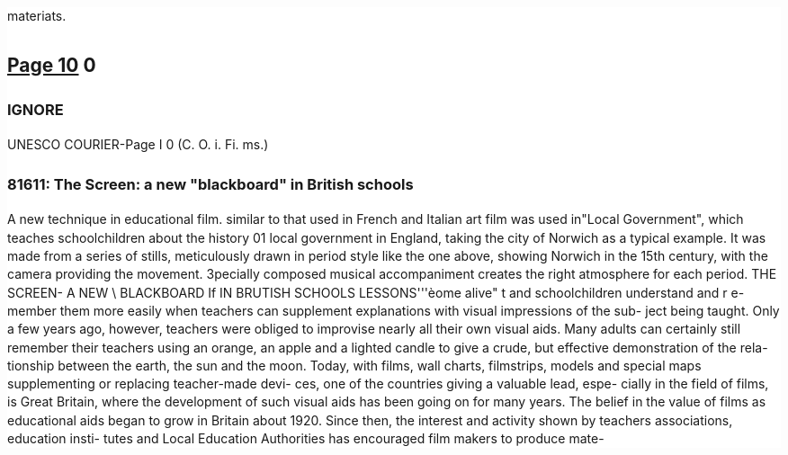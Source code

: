 materiats.

## [Page 10](081592engo.pdf#page=10) 0

### IGNORE

UNESCO COURIER-Page I 0
(C. O. i. Fi. ms.)

### 81611: The Screen: a new "blackboard" in British schools

A new technique in educational film. similar to that used in French and Italian art film was used in"Local
Government", which teaches schoolchildren about the history 01 local government in England, taking the
city of Norwich as a typical example. It was made from a series of stills, meticulously drawn in period
style like the one above, showing Norwich in the 15th century, with the camera providing the movement.
3pecially composed musical accompaniment creates the right atmosphere for each period.
THE SCREEN-
A NEW \\ BLACKBOARD If
IN BRUTISH SCHOOLS
LESSONS'''èome alive"
t and schoolchildren
understand and r e-
member them more
easily when teachers can
supplement explanations with
visual impressions of the sub-
ject being taught. Only a
few years ago, however,
teachers were obliged to
improvise nearly all their own
visual aids. Many adults can
certainly still remember their
teachers using an orange, an
apple and a lighted candle to
give a crude, but effective
demonstration of the rela-
tionship between the earth, the
sun and the moon.
Today, with films, wall
charts, filmstrips, models and
special maps supplementing or
replacing teacher-made devi-
ces, one of the countries
giving a valuable lead, espe-
cially in the field of films, is
Great Britain, where the
development of such visual aids
has been going on for many
years.
The belief in the value of
films as educational aids began
to grow in Britain about 1920.
Since then, the interest and
activity shown by teachers
associations, education insti-
tutes and Local Education
Authorities has encouraged
film makers to produce mate-